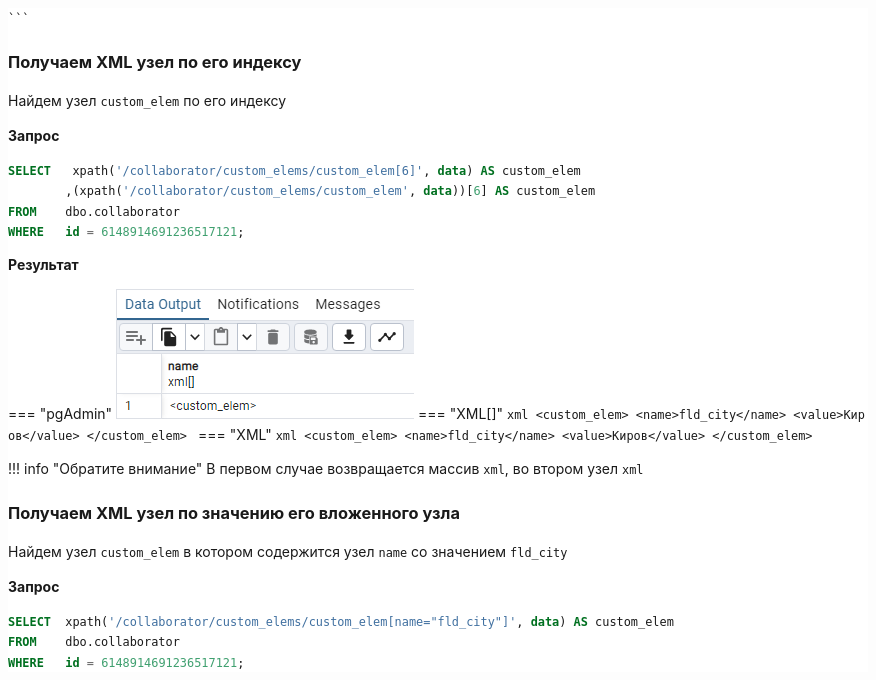     ```

### Получаем XML узел по его индексу

Найдем узел `custom_elem` по его индексу

**Запрос**

```sql
SELECT 	 xpath('/collaborator/custom_elems/custom_elem[6]', data) AS custom_elem
		,(xpath('/collaborator/custom_elems/custom_elem', data))[6] AS custom_elem
FROM 	dbo.collaborator
WHERE 	id = 6148914691236517121;
```

**Результат**

=== "pgAdmin"
    ![task_0004_01](./img/task_0004_01.png)
=== "XML[]"
    ```xml
    <custom_elem>
        <name>fld_city</name>
        <value>Киров</value>
    </custom_elem>
    ```
=== "XML"
    ```xml
    <custom_elem>
        <name>fld_city</name>
        <value>Киров</value>
    </custom_elem>
    ```

!!! info "Обратите внимание"
    В первом случае возвращается массив `xml`, во втором узел `xml`

### Получаем XML узел по значению его вложенного узла

Найдем узел `custom_elem` в котором содержится узел `name` со значением `fld_city`

**Запрос**

```sql
SELECT 	xpath('/collaborator/custom_elems/custom_elem[name="fld_city"]', data) AS custom_elem
FROM 	dbo.collaborator
WHERE 	id = 6148914691236517121;
```
